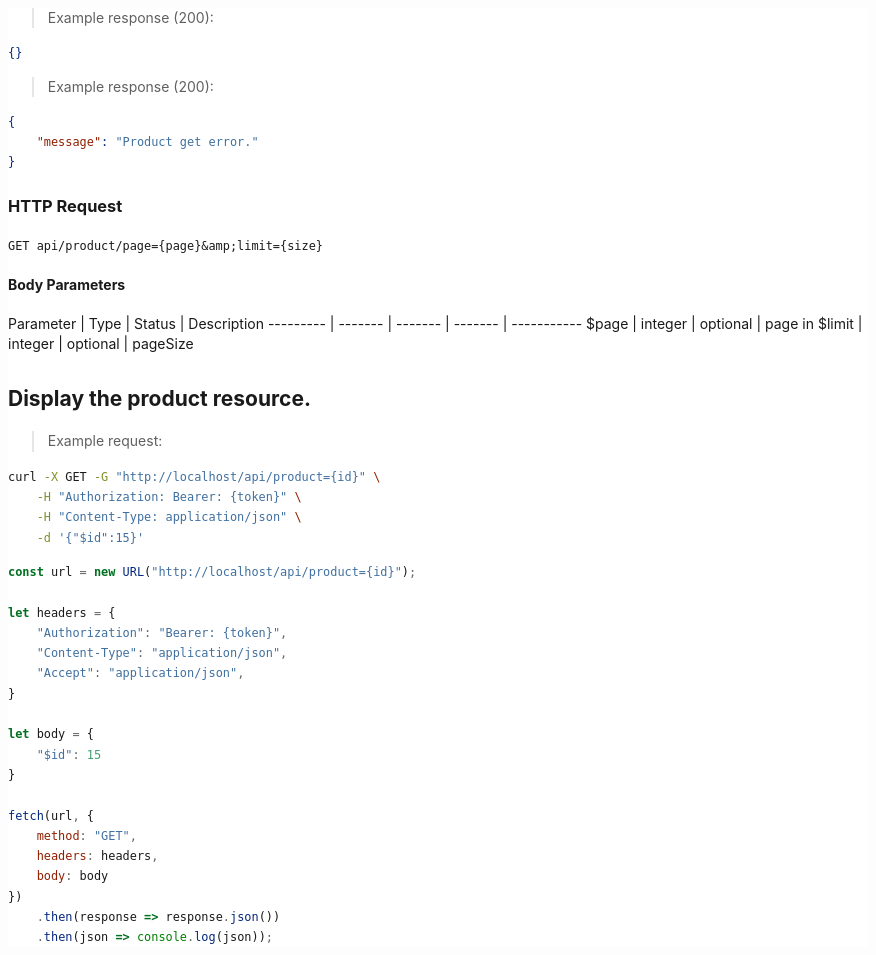 > Example response (200):

```json
{}
```
> Example response (200):

```json
{
    "message": "Product get error."
}
```

### HTTP Request
`GET api/product/page={page}&amp;limit={size}`

#### Body Parameters

Parameter | Type | Status | Description
--------- | ------- | ------- | ------- | -----------
    $page | integer |  optional  | page in
    $limit | integer |  optional  | pageSize




## Display the product resource.

> Example request:

```bash
curl -X GET -G "http://localhost/api/product={id}" \
    -H "Authorization: Bearer: {token}" \
    -H "Content-Type: application/json" \
    -d '{"$id":15}'

```

```javascript
const url = new URL("http://localhost/api/product={id}");

let headers = {
    "Authorization": "Bearer: {token}",
    "Content-Type": "application/json",
    "Accept": "application/json",
}

let body = {
    "$id": 15
}

fetch(url, {
    method: "GET",
    headers: headers,
    body: body
})
    .then(response => response.json())
    .then(json => console.log(json));
```
